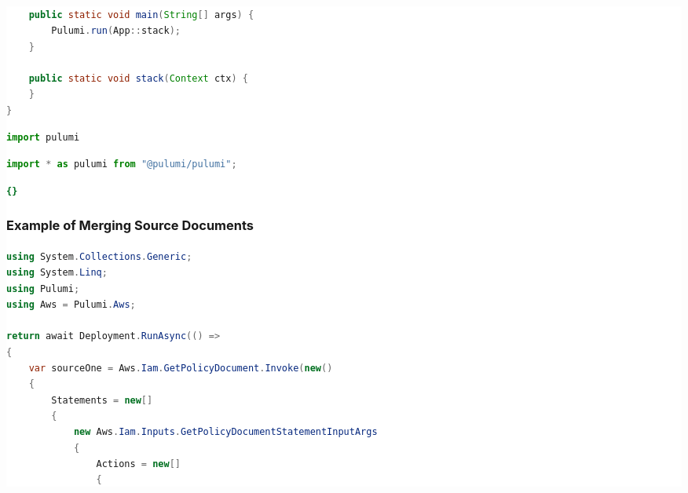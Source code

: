 ```java
    public static void main(String[] args) {
        Pulumi.run(App::stack);
    }

    public static void stack(Context ctx) {
    }
}
```


</pulumi-choosable>
</div>


<div>
<pulumi-choosable type="language" values="python">

```python
import pulumi
```


</pulumi-choosable>
</div>


<div>
<pulumi-choosable type="language" values="typescript">


```typescript
import * as pulumi from "@pulumi/pulumi";
```


</pulumi-choosable>
</div>


<div>
<pulumi-choosable type="language" values="yaml">

```yaml
{}
```


</pulumi-choosable>
</div>




### Example of Merging Source Documents


<div>
<pulumi-choosable type="language" values="csharp">

```csharp
using System.Collections.Generic;
using System.Linq;
using Pulumi;
using Aws = Pulumi.Aws;

return await Deployment.RunAsync(() => 
{
    var sourceOne = Aws.Iam.GetPolicyDocument.Invoke(new()
    {
        Statements = new[]
        {
            new Aws.Iam.Inputs.GetPolicyDocumentStatementInputArgs
            {
                Actions = new[]
                {
```